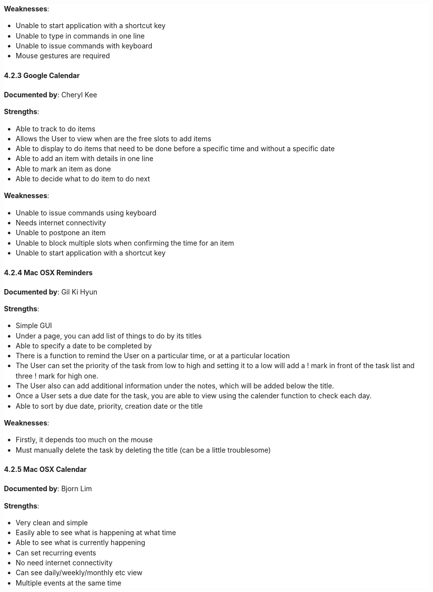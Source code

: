**Weaknesses**:
- Unable to start application with a shortcut key
- Unable to type in commands in one line
- Unable to issue commands with keyboard
- Mouse gestures are required

<a name="g-cal"></a>
#### 4.2.3 Google Calendar  
**Documented by**: Cheryl Kee

**Strengths**:
- Able to track to do items
- Allows the User to view when are the free slots to add items
- Able to display to do items that need to be done before a specific time and without a specific date
- Able to add an item with details in one line
- Able to mark an item as done
- Able to decide what to do item to do next

**Weaknesses**:
- Unable to issue commands using keyboard
- Needs internet connectivity 
- Unable to postpone an item
- Unable to block multiple slots when confirming the time for an item
- Unable to start application with a shortcut key

<a name="osx-reminders"></a>
#### 4.2.4 Mac OSX Reminders  
**Documented by**: Gil Ki Hyun

**Strengths**:
- Simple GUI
- Under a page, you can add list of things to do by its titles
- Able to specify a date to be completed by
- There is a function to remind the User on a particular time, or at a particular location
- The User can set the priority of the task from low to high and setting it to a low will add a ! mark in front of the task list and three ! mark for high one.
- The User also can add additional information under the notes, which will be added below the title.
- Once a User sets a due date for the task, you are able to view using the calender function to check each day.
- Able to sort by due date, priority, creation date or the title

**Weaknesses**:
- Firstly, it depends too much on the mouse
- Must manually delete the task by deleting the title (can be a little troublesome)

<a name="osx-cal"></a>
#### 4.2.5 Mac OSX Calendar  
**Documented by**: Bjorn Lim

**Strengths**:
- Very clean and simple
- Easily able to see what is happening at what time
- Able to see what is currently happening
- Can set recurring events
- No need internet connectivity
- Can see daily/weekly/monthly etc view
- Multiple events at the same time
